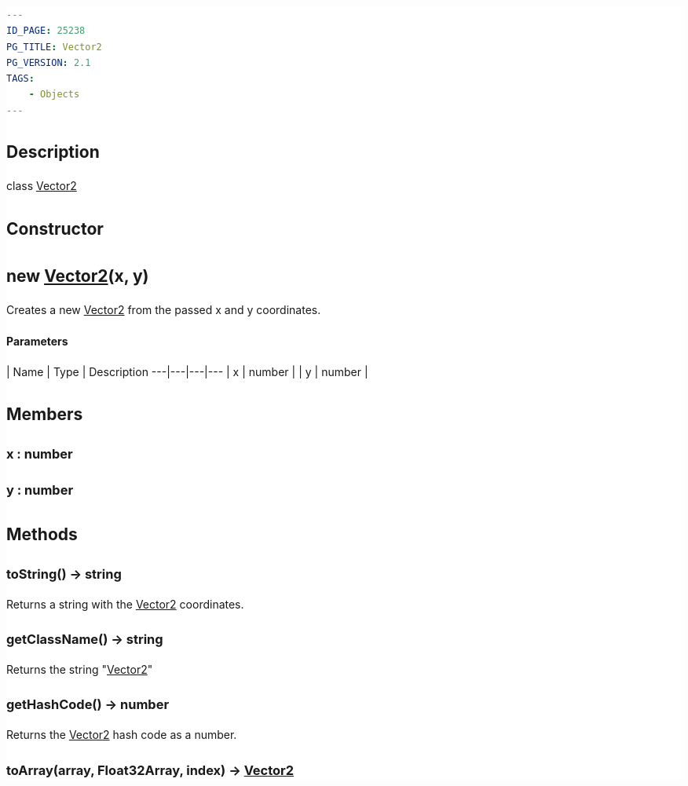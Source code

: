 ```yaml
---
ID_PAGE: 25238
PG_TITLE: Vector2
PG_VERSION: 2.1
TAGS:
    - Objects
---
```

## Description

class [Vector2](/classes/3.1/Vector2)



## Constructor

## new [Vector2](/classes/3.1/Vector2)(x, y)

Creates a new [Vector2](/classes/3.1/Vector2) from the passed x and y coordinates.

#### Parameters
 | Name | Type | Description
---|---|---|---
 | x | number | 
 | y | number | 
## Members

### x : number



### y : number



## Methods

### toString() &rarr; string

Returns a string with the [Vector2](/classes/3.1/Vector2) coordinates.
### getClassName() &rarr; string

Returns the string "[Vector2](/classes/3.1/Vector2)"
### getHashCode() &rarr; number

Returns the [Vector2](/classes/3.1/Vector2) hash code as a number.
### toArray(array, Float32Array, index) &rarr; [Vector2](/classes/3.1/Vector2)
